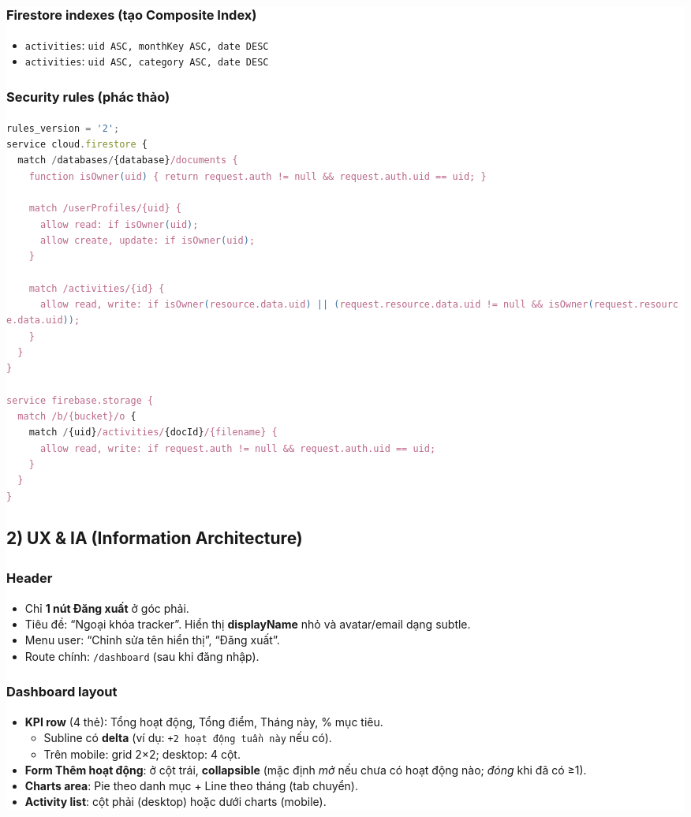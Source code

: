 ### Firestore indexes (tạo Composite Index)
- `activities`: `uid ASC, monthKey ASC, date DESC`
- `activities`: `uid ASC, category ASC, date DESC`

### Security rules (phác thảo)
```js
rules_version = '2';
service cloud.firestore {
  match /databases/{database}/documents {
    function isOwner(uid) { return request.auth != null && request.auth.uid == uid; }

    match /userProfiles/{uid} {
      allow read: if isOwner(uid);
      allow create, update: if isOwner(uid);
    }

    match /activities/{id} {
      allow read, write: if isOwner(resource.data.uid) || (request.resource.data.uid != null && isOwner(request.resource.data.uid));
    }
  }
}

service firebase.storage {
  match /b/{bucket}/o {
    match /{uid}/activities/{docId}/{filename} {
      allow read, write: if request.auth != null && request.auth.uid == uid;
    }
  }
}
```


## 2) UX & IA (Information Architecture)

### Header
- Chỉ **1 nút Đăng xuất** ở góc phải.
- Tiêu đề: “Ngoại khóa tracker”. Hiển thị **displayName** nhỏ và avatar/email dạng subtle.
- Menu user: “Chỉnh sửa tên hiển thị”, “Đăng xuất”.  
- Route chính: `/dashboard` (sau khi đăng nhập).

### Dashboard layout
- **KPI row** (4 thẻ): Tổng hoạt động, Tổng điểm, Tháng này, % mục tiêu.
  - Subline có **delta** (ví dụ: `+2 hoạt động tuần này` nếu có).
  - Trên mobile: grid 2×2; desktop: 4 cột.
- **Form Thêm hoạt động**: ở cột trái, **collapsible** (mặc định *mở* nếu chưa có hoạt động nào; *đóng* khi đã có ≥1).
- **Charts area**: Pie theo danh mục + Line theo tháng (tab chuyển).
- **Activity list**: cột phải (desktop) hoặc dưới charts (mobile).
